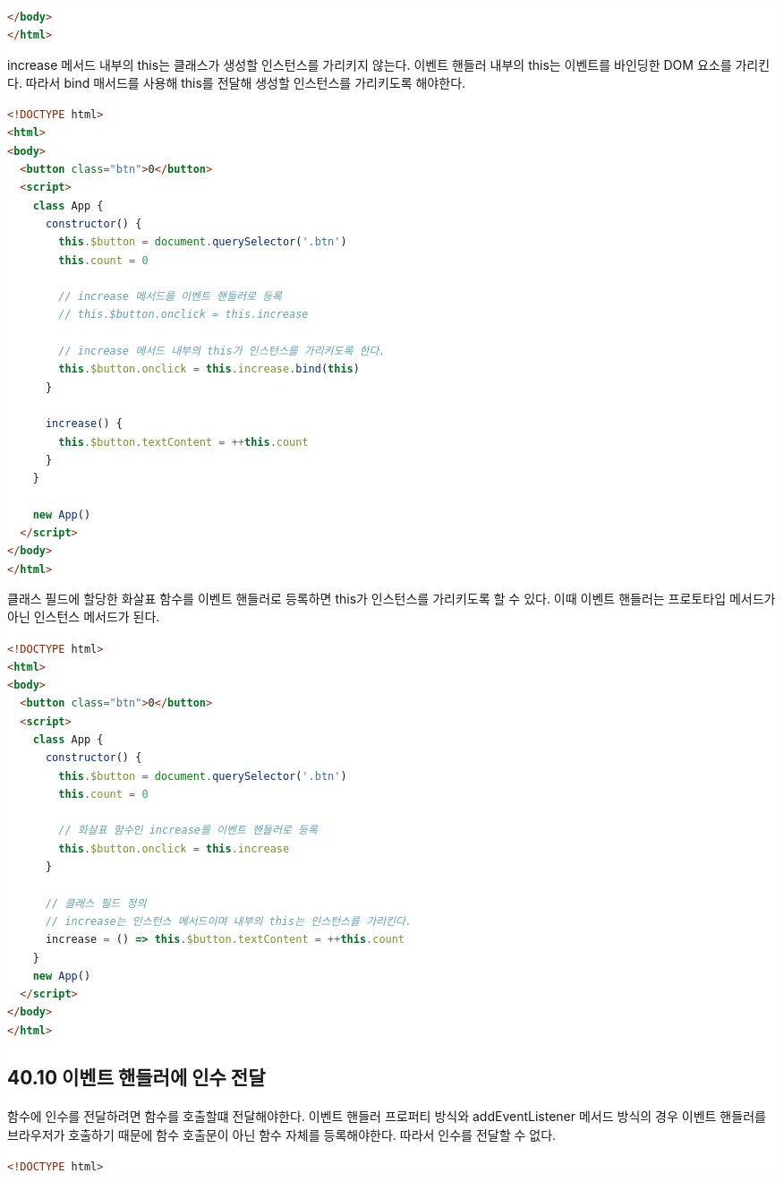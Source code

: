 ```html
</body>
</html>
```
increase 메서드 내부의 this는 클래스가 생성할 인스턴스를 가리키지 않는다. 이벤트 핸들러 내부의 this는 이벤트를 바인딩한 DOM 요소를 가리킨다. 따라서 bind 매서드를 사용해 this를 전달해 생성할 인스턴스를 가리키도록 해야한다.
```html
<!DOCTYPE html>
<html>
<body>
  <button class="btn">0</button>
  <script>
    class App {
      constructor() {
        this.$button = document.querySelector('.btn')
        this.count = 0

        // increase 메서드를 이벤트 핸들러로 등록
        // this.$button.onclick = this.increase

        // increase 메서드 내부의 this가 인스턴스를 가리키도록 한다.
        this.$button.onclick = this.increase.bind(this)
      }

      increase() {
        this.$button.textContent = ++this.count
      }
    }

    new App()
  </script>
</body>
</html>
```
클래스 필드에 할당한 화살표 함수를 이벤트 핸들러로 등록하면 this가 인스턴스를 가리키도록 할 수 있다. 이때 이벤트 핸들러는 프로토타입 메서드가 아닌 인스턴스 메서드가 된다.
```html
<!DOCTYPE html>
<html>
<body>
  <button class="btn">0</button>
  <script>
    class App {
      constructor() {
        this.$button = document.querySelector('.btn')
        this.count = 0

        // 화살표 함수인 increase를 이벤트 핸들러로 등록
        this.$button.onclick = this.increase
      }

      // 클래스 필드 정의
      // increase는 인스턴스 메서드이며 내부의 this는 인스턴스를 가리킨다.
      increase = () => this.$button.textContent = ++this.count
    }
    new App()
  </script>
</body>
</html>
```
## 40.10 이벤트 핸들러에 인수 전달
함수에 인수를 전달하려면 함수를 호출할떄 전달해야한다. 이벤트 핸들러 프로퍼티 방식와 addEventListener 메서드 방식의 경우 이벤트 핸들러를 브라우저가 호출하기 때문에 함수 호출문이 아닌 함수 자체를 등록해야한다. 따라서 인수를 전달할 수 없다.
```html
<!DOCTYPE html>
```